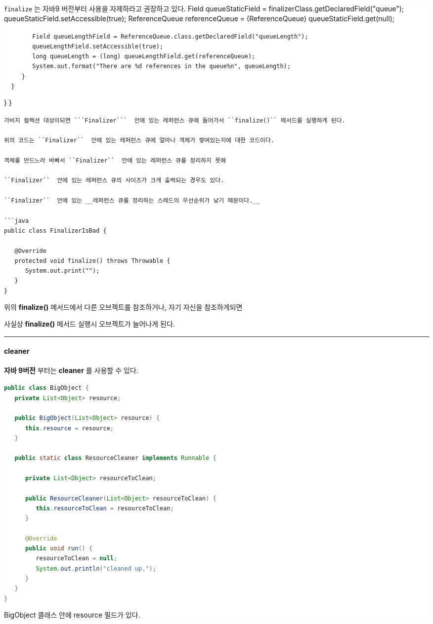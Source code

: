 ```finalize``` 는 자바9 버전부터 사용을 자제하라고 권장하고 있다.
            Field queueStaticField = finalizerClass.getDeclaredField("queue");
            queueStaticField.setAccessible(true);
            ReferenceQueue<Object> referenceQueue = (ReferenceQueue) queueStaticField.get(null);

            Field queueLengthField = ReferenceQueue.class.getDeclaredField("queueLength");
            queueLengthField.setAccessible(true);
            long queueLength = (long) queueLengthField.get(referenceQueue);
            System.out.format("There are %d references in the queue%n", queueLength);
         }
      }
   }
}
```
가비지 컬렉션 대상이되면 ```Finalizer```  안에 있는 레퍼런스 큐에 들어가서 ``finalize()`` 메서드를 실행하게 된다.

위의 코드는 ``Finalizer``  안에 있는 레퍼런스 큐에 얼마나 객체가 쌓여있는지에 대한 코드이다.

객체를 만드느라 바빠서 ``Finalizer``  안에 있는 레퍼런스 큐를 정리하지 못해 

``Finalizer``  안에 있는 레퍼런스 큐의 사이즈가 크게 출력되는 경우도 있다.

``Finalizer``  안에 있는 __레퍼런스 큐를 정리하는 스레드의 우선순위가 낮기 때문이다.__

```java
public class FinalizerIsBad {

   @Override
   protected void finalize() throws Throwable {
      System.out.print("");
   }
}
```

위의 __finalize()__ 메서드에서 다른 오브젝트를 참조하거나, 자기 자신을 참조하게되면

사실상 __finalize()__ 메서드 실행시 오브젝트가 늘어나게 된다.

---

#### cleaner

__자바 9버전__ 부터는 __cleaner__ 를 사용할 수 있다.

```java
public class BigObject {
   private List<Object> resource;

   public BigObject(List<Object> resource) {
      this.resource = resource;
   }

   public static class ResourceCleaner implements Runnable {

      private List<Object> resourceToClean;

      public ResourceCleaner(List<Object> resourceToClean) {
         this.resourceToClean = resourceToClean;
      }

      @Override
      public void run() {
         resourceToClean = null;
         System.out.println("cleaned up.");
      }
   }
}
```
BigObject 클래스 안에 resource 필드가 있다.
